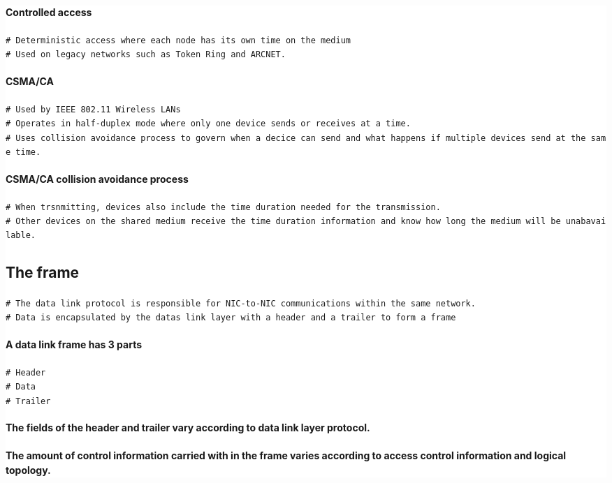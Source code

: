 #### Controlled access
    # Deterministic access where each node has its own time on the medium
    # Used on legacy networks such as Token Ring and ARCNET.


#### CSMA/CA
    # Used by IEEE 802.11 Wireless LANs
    # Operates in half-duplex mode where only one device sends or receives at a time.
    # Uses collision avoidance process to govern when a decice can send and what happens if multiple devices send at the same time.
#### CSMA/CA collision avoidance process
    # When trsnmitting, devices also include the time duration needed for the transmission.
    # Other devices on the shared medium receive the time duration information and know how long the medium will be unabavailable.


## The frame
    # The data link protocol is responsible for NIC-to-NIC communications within the same network.
    # Data is encapsulated by the datas link layer with a header and a trailer to form a frame
#### A data link frame has 3 parts
    # Header
    # Data
    # Trailer
#### The fields of the header and trailer vary according to data link layer protocol.
#### The amount of control information carried with in the frame varies according to access control information and logical topology. 
